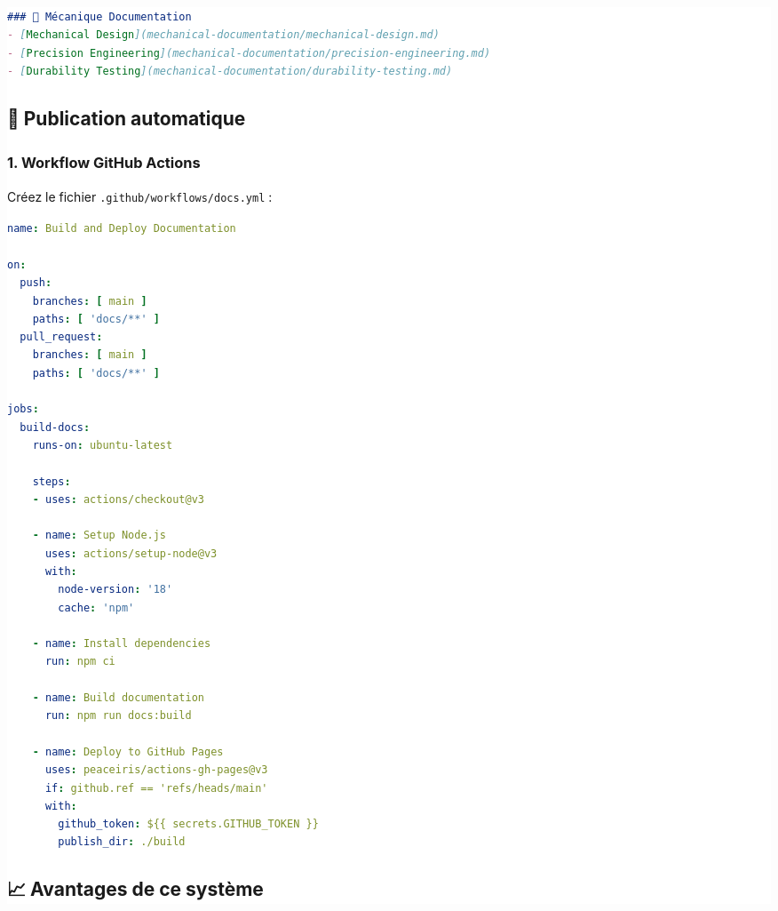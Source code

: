 ```markdown
### 🔧 Mécanique Documentation
- [Mechanical Design](mechanical-documentation/mechanical-design.md)
- [Precision Engineering](mechanical-documentation/precision-engineering.md)
- [Durability Testing](mechanical-documentation/durability-testing.md)
```

## 🚀 Publication automatique

### 1. **Workflow GitHub Actions**
Créez le fichier `.github/workflows/docs.yml` :

```yaml
name: Build and Deploy Documentation

on:
  push:
    branches: [ main ]
    paths: [ 'docs/**' ]
  pull_request:
    branches: [ main ]
    paths: [ 'docs/**' ]

jobs:
  build-docs:
    runs-on: ubuntu-latest
    
    steps:
    - uses: actions/checkout@v3
    
    - name: Setup Node.js
      uses: actions/setup-node@v3
      with:
        node-version: '18'
        cache: 'npm'
        
    - name: Install dependencies
      run: npm ci
      
    - name: Build documentation
      run: npm run docs:build
      
    - name: Deploy to GitHub Pages
      uses: peaceiris/actions-gh-pages@v3
      if: github.ref == 'refs/heads/main'
      with:
        github_token: ${{ secrets.GITHUB_TOKEN }}
        publish_dir: ./build
```

## 📈 Avantages de ce système
